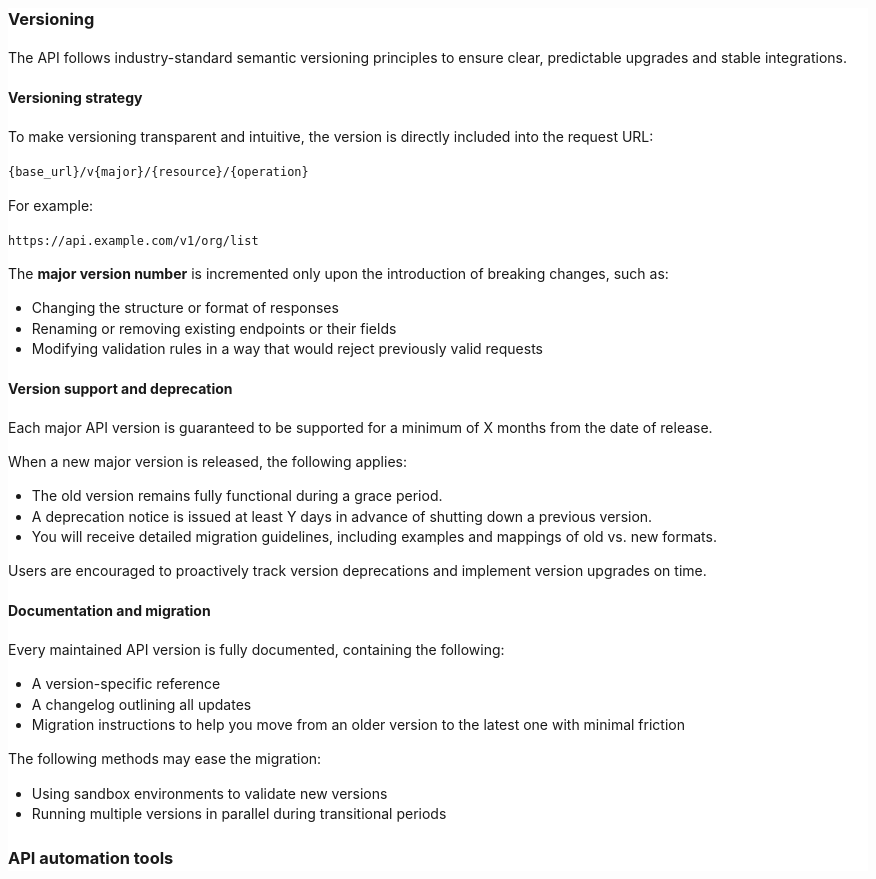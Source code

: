 ### Versioning

The API follows industry-standard semantic versioning principles to ensure clear, predictable upgrades and stable integrations.

#### Versioning strategy

To make versioning transparent and intuitive,  the version is directly included into the request URL:

```
{base_url}/v{major}/{resource}/{operation}
```

For example:

```
https://api.example.com/v1/org/list
```

The **major version number** is incremented only upon the introduction of breaking changes, such as:

* Changing the structure or format of responses
* Renaming or removing existing endpoints or their fields
* Modifying validation rules in a way that would reject previously valid requests

#### Version support and deprecation

Each major API version is guaranteed to be supported for a minimum of X months from the date of release.

When a new major version is released, the following applies:

* The old version remains fully functional during a grace period.
* A deprecation notice is issued at least Y days in advance of shutting down a previous version.
* You will receive detailed migration guidelines, including examples and mappings of old vs. new formats.

Users are encouraged to proactively track version deprecations and implement version upgrades on time.

#### Documentation and migration

Every maintained API version is fully documented, containing the following:

* A version-specific reference
* A changelog outlining all updates
* Migration instructions to help you move from an older version to the latest one with minimal friction

The following methods may ease the migration:

* Using sandbox environments to validate new versions
* Running multiple versions in parallel during transitional periods

### API automation tools

